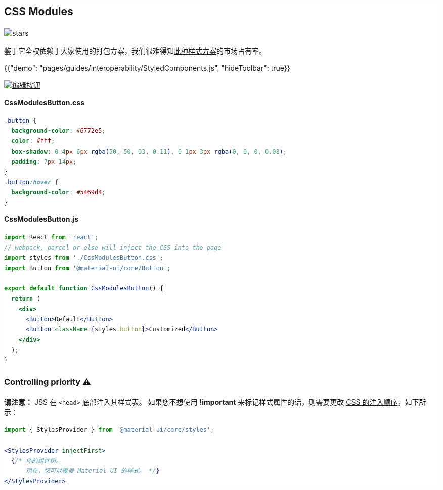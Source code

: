 ## CSS Modules

![stars](https://img.shields.io/github/stars/css-modules/css-modules.svg?style=social&label=Star)

鉴于它全权依赖于大家使用的打包方案，我们很难得知[此种样式方案](https://github.com/css-modules/css-modules)的市场占有率。

{{"demo": "pages/guides/interoperability/StyledComponents.js", "hideToolbar": true}}

[![编辑按钮](https://codesandbox.io/static/img/play-codesandbox.svg)](https://codesandbox.io/s/css-modules-3j29h)

**CssModulesButton.css**

```css
.button {
  background-color: #6772e5;
  color: #fff;
  box-shadow: 0 4px 6px rgba(50, 50, 93, 0.11), 0 1px 3px rgba(0, 0, 0, 0.08);
  padding: 7px 14px;
}
.button:hover {
  background-color: #5469d4;
}
```

**CssModulesButton.js**

```jsx
import React from 'react';
// webpack, parcel or else will inject the CSS into the page
import styles from './CssModulesButton.css';
import Button from '@material-ui/core/Button';

export default function CssModulesButton() {
  return (
    <div>
      <Button>Default</Button>
      <Button className={styles.button}>Customized</Button>
    </div>
  );
}
```

### Controlling priority ⚠️

**请注意：** JSS 在 `<head>` 底部注入其样式表。 如果您不想使用 **!important** 来标记样式属性的话，则需要更改 [CSS 的注入顺序](/styles/advanced/#css-injection-order)，如下所示：

```jsx
import { StylesProvider } from '@material-ui/core/styles';

<StylesProvider injectFirst>
  {/* 你的组件树。
      现在，您可以覆盖 Material-UI 的样式。 */}
</StylesProvider>
```
